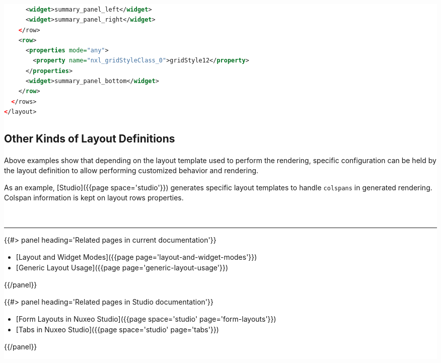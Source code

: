 ```xml
      <widget>summary_panel_left</widget>
      <widget>summary_panel_right</widget>
    </row>
    <row>
      <properties mode="any">
        <property name="nxl_gridStyleClass_0">gridStyle12</property>
      </properties>
      <widget>summary_panel_bottom</widget>
    </row>
  </rows>
</layout>
```

## Other Kinds of Layout Definitions

Above examples show that depending on the layout template used to perform the rendering, specific configuration can be held by the layout definition to allow performing customized behavior and rendering.

As an example, [Studio]({{page space='studio'}}) generates specific layout templates to handle `colspans` in generated rendering. Colspan information is kept on layout rows properties.

&nbsp;

* * *

<div class="row" data-equalizer data-equalize-on="medium"><div class="column medium-6">{{#> panel heading='Related pages in current documentation'}}

*   [Layout and Widget Modes]({{page page='layout-and-widget-modes'}})
*   [Generic Layout Usage]({{page page='generic-layout-usage'}})

{{/panel}}</div><div class="column medium-6">{{#> panel heading='Related pages in Studio documentation'}}

*   [Form Layouts in Nuxeo Studio]({{page space='studio' page='form-layouts'}})
*   [Tabs in Nuxeo Studio]({{page space='studio' page='tabs'}})

{{/panel}}</div></div>